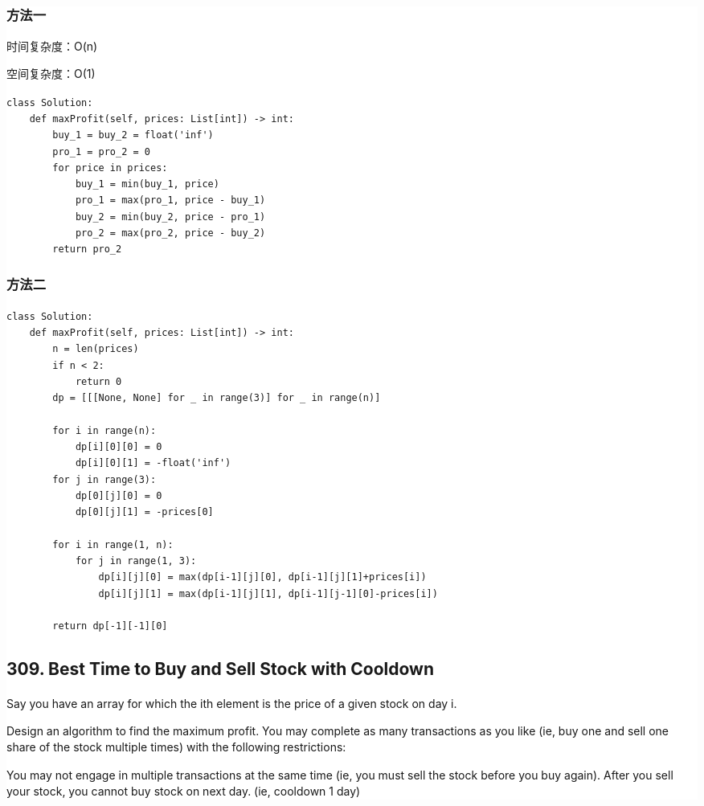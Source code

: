### 方法一

时间复杂度：O(n)

空间复杂度：O(1)

```
class Solution:
    def maxProfit(self, prices: List[int]) -> int:
        buy_1 = buy_2 = float('inf')
        pro_1 = pro_2 = 0
        for price in prices:
            buy_1 = min(buy_1, price)
            pro_1 = max(pro_1, price - buy_1)
            buy_2 = min(buy_2, price - pro_1)
            pro_2 = max(pro_2, price - buy_2)
        return pro_2
```

### 方法二

```
class Solution:
    def maxProfit(self, prices: List[int]) -> int:
        n = len(prices)
        if n < 2:
            return 0
        dp = [[[None, None] for _ in range(3)] for _ in range(n)]

        for i in range(n):
            dp[i][0][0] = 0
            dp[i][0][1] = -float('inf')
        for j in range(3):
            dp[0][j][0] = 0
            dp[0][j][1] = -prices[0]

        for i in range(1, n):
            for j in range(1, 3):
                dp[i][j][0] = max(dp[i-1][j][0], dp[i-1][j][1]+prices[i])
                dp[i][j][1] = max(dp[i-1][j][1], dp[i-1][j-1][0]-prices[i])

        return dp[-1][-1][0]
```

## 309. Best Time to Buy and Sell Stock with Cooldown

Say you have an array for which the ith element is the price of a given stock on day i.

Design an algorithm to find the maximum profit. You may complete as many transactions as you like (ie, buy one and sell one share of the stock multiple times) with the following restrictions:

You may not engage in multiple transactions at the same time (ie, you must sell the stock before you buy again).
After you sell your stock, you cannot buy stock on next day. (ie, cooldown 1 day)
